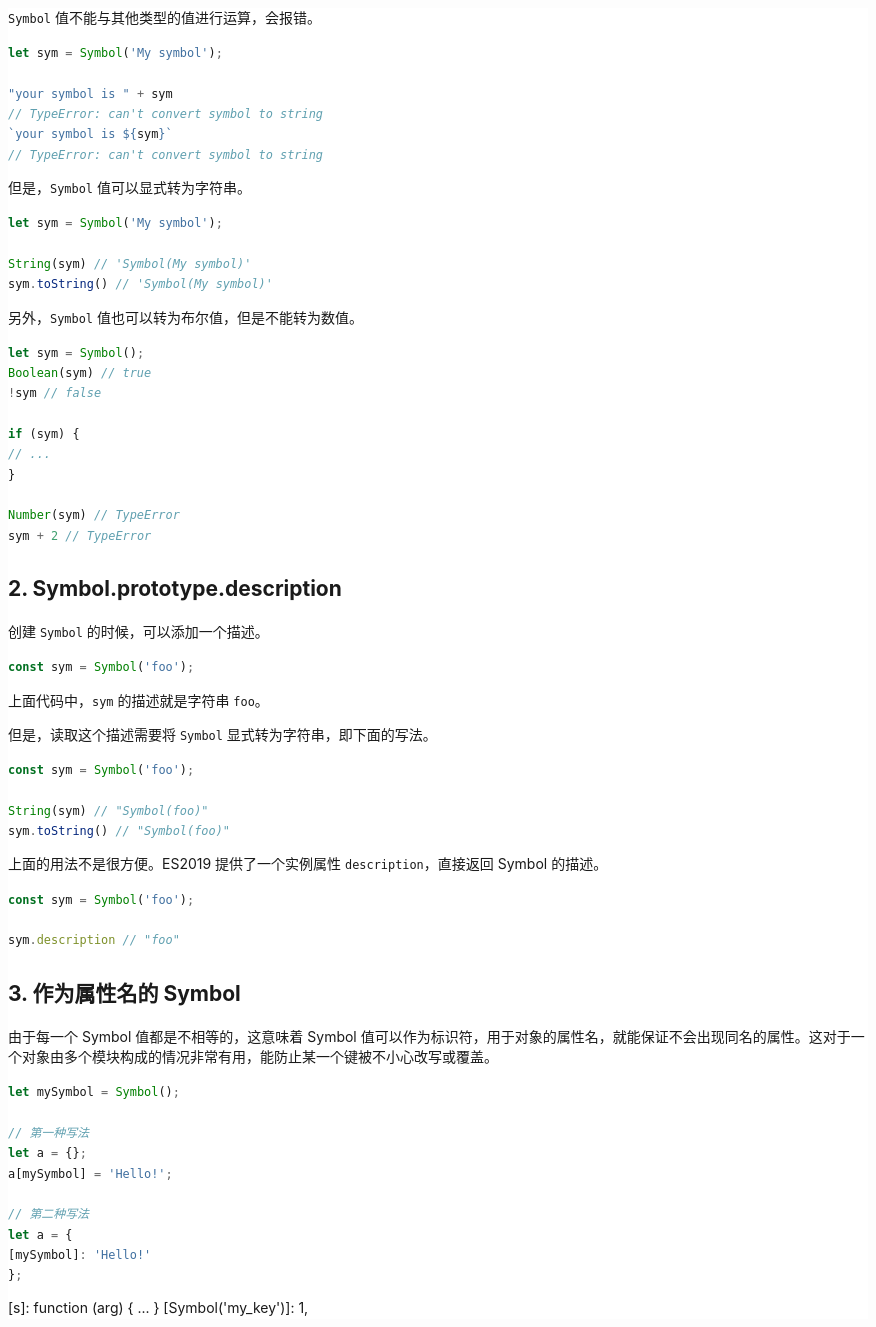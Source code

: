 `Symbol` 值不能与其他类型的值进行运算，会报错。
```js
let sym = Symbol('My symbol');

"your symbol is " + sym
// TypeError: can't convert symbol to string
`your symbol is ${sym}`
// TypeError: can't convert symbol to string
```
但是，`Symbol` 值可以显式转为字符串。
```js
let sym = Symbol('My symbol');

String(sym) // 'Symbol(My symbol)'
sym.toString() // 'Symbol(My symbol)'
```
另外，`Symbol` 值也可以转为布尔值，但是不能转为数值。
```js
let sym = Symbol();
Boolean(sym) // true
!sym // false

if (sym) {
// ...
}

Number(sym) // TypeError
sym + 2 // TypeError
```
## 2. Symbol.prototype.description
创建 `Symbol` 的时候，可以添加一个描述。
```js
const sym = Symbol('foo');
```
上面代码中，`sym` 的描述就是字符串 `foo`。

但是，读取这个描述需要将 `Symbol` 显式转为字符串，即下面的写法。
```js
const sym = Symbol('foo');

String(sym) // "Symbol(foo)"
sym.toString() // "Symbol(foo)"
```
上面的用法不是很方便。ES2019 提供了一个实例属性 `description`，直接返回 Symbol 的描述。
```js
const sym = Symbol('foo');

sym.description // "foo"
```
## 3. 作为属性名的 Symbol
由于每一个 Symbol 值都是不相等的，这意味着 Symbol 值可以作为标识符，用于对象的属性名，就能保证不会出现同名的属性。这对于一个对象由多个模块构成的情况非常有用，能防止某一个键被不小心改写或覆盖。
```js
let mySymbol = Symbol();

// 第一种写法
let a = {};
a[mySymbol] = 'Hello!';

// 第二种写法
let a = {
[mySymbol]: 'Hello!'
};

```

[s]: function (arg) { ... }
[Symbol('my_key')]: 1,